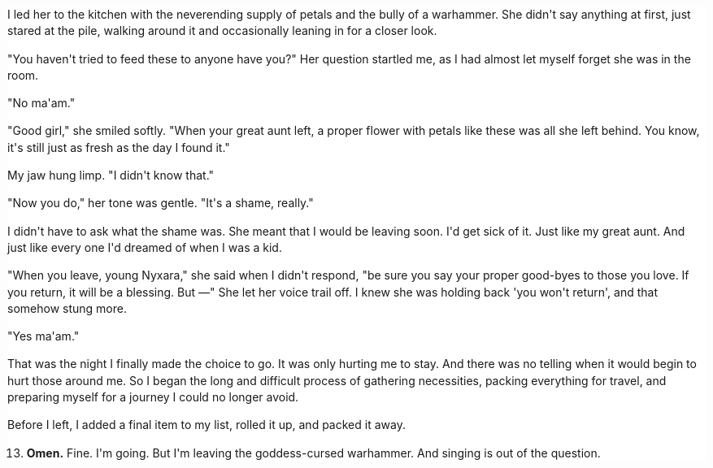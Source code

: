 I led her to the kitchen with the neverending supply of petals and the bully of a warhammer. She didn't say anything at first, just stared at the pile, walking around it and occasionally leaning in for a closer look.

"You haven't tried to feed these to anyone have you?" Her question startled me, as I had almost let myself forget she was in the room.

"No ma'am."

"Good girl," she smiled softly. "When your great aunt left, a proper flower with petals like these was all she left behind. You know, it's still just as fresh as the day I found it."

My jaw hung limp. "I didn't know that."

"Now you do," her tone was gentle. "It's a shame, really."

I didn't have to ask what the shame was. She meant that I would be leaving soon. I'd get sick of it. Just like my great aunt. And just like every one I'd dreamed of when I was a kid.

"When you leave, young Nyxara," she said when I didn't respond, "be sure you say your proper good-byes to those you love. If you return, it will be a blessing. But &mdash;" She let her voice trail off. I knew she was holding back 'you won't return', and that somehow stung more.

"Yes ma'am."

That was the night I finally made the choice to go. It was only hurting me to stay. And there was no telling when it would begin to hurt those around me. So I began the long and difficult process of gathering necessities, packing everything for travel, and preparing myself for a journey I could no longer avoid.

Before I left, I added a final item to my list, rolled it up, and packed it away.

13. **Omen.** Fine. I'm going. But I'm leaving the goddess-cursed warhammer. And singing is out of the question.
